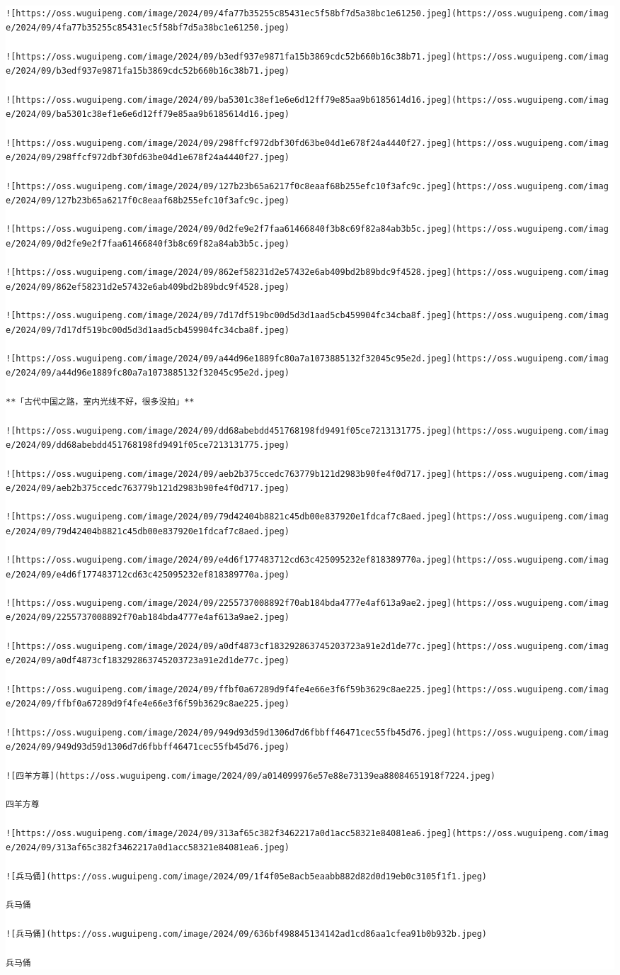     ![https://oss.wuguipeng.com/image/2024/09/4fa77b35255c85431ec5f58bf7d5a38bc1e61250.jpeg](https://oss.wuguipeng.com/image/2024/09/4fa77b35255c85431ec5f58bf7d5a38bc1e61250.jpeg)
    
    ![https://oss.wuguipeng.com/image/2024/09/b3edf937e9871fa15b3869cdc52b660b16c38b71.jpeg](https://oss.wuguipeng.com/image/2024/09/b3edf937e9871fa15b3869cdc52b660b16c38b71.jpeg)
    
    ![https://oss.wuguipeng.com/image/2024/09/ba5301c38ef1e6e6d12ff79e85aa9b6185614d16.jpeg](https://oss.wuguipeng.com/image/2024/09/ba5301c38ef1e6e6d12ff79e85aa9b6185614d16.jpeg)
    
    ![https://oss.wuguipeng.com/image/2024/09/298ffcf972dbf30fd63be04d1e678f24a4440f27.jpeg](https://oss.wuguipeng.com/image/2024/09/298ffcf972dbf30fd63be04d1e678f24a4440f27.jpeg)
    
    ![https://oss.wuguipeng.com/image/2024/09/127b23b65a6217f0c8eaaf68b255efc10f3afc9c.jpeg](https://oss.wuguipeng.com/image/2024/09/127b23b65a6217f0c8eaaf68b255efc10f3afc9c.jpeg)
    
    ![https://oss.wuguipeng.com/image/2024/09/0d2fe9e2f7faa61466840f3b8c69f82a84ab3b5c.jpeg](https://oss.wuguipeng.com/image/2024/09/0d2fe9e2f7faa61466840f3b8c69f82a84ab3b5c.jpeg)
    
    ![https://oss.wuguipeng.com/image/2024/09/862ef58231d2e57432e6ab409bd2b89bdc9f4528.jpeg](https://oss.wuguipeng.com/image/2024/09/862ef58231d2e57432e6ab409bd2b89bdc9f4528.jpeg)
    
    ![https://oss.wuguipeng.com/image/2024/09/7d17df519bc00d5d3d1aad5cb459904fc34cba8f.jpeg](https://oss.wuguipeng.com/image/2024/09/7d17df519bc00d5d3d1aad5cb459904fc34cba8f.jpeg)
    
    ![https://oss.wuguipeng.com/image/2024/09/a44d96e1889fc80a7a1073885132f32045c95e2d.jpeg](https://oss.wuguipeng.com/image/2024/09/a44d96e1889fc80a7a1073885132f32045c95e2d.jpeg)
    
    **「古代中国之路，室内光线不好，很多没拍」**
    
    ![https://oss.wuguipeng.com/image/2024/09/dd68abebdd451768198fd9491f05ce7213131775.jpeg](https://oss.wuguipeng.com/image/2024/09/dd68abebdd451768198fd9491f05ce7213131775.jpeg)
    
    ![https://oss.wuguipeng.com/image/2024/09/aeb2b375ccedc763779b121d2983b90fe4f0d717.jpeg](https://oss.wuguipeng.com/image/2024/09/aeb2b375ccedc763779b121d2983b90fe4f0d717.jpeg)
    
    ![https://oss.wuguipeng.com/image/2024/09/79d42404b8821c45db00e837920e1fdcaf7c8aed.jpeg](https://oss.wuguipeng.com/image/2024/09/79d42404b8821c45db00e837920e1fdcaf7c8aed.jpeg)
    
    ![https://oss.wuguipeng.com/image/2024/09/e4d6f177483712cd63c425095232ef818389770a.jpeg](https://oss.wuguipeng.com/image/2024/09/e4d6f177483712cd63c425095232ef818389770a.jpeg)
    
    ![https://oss.wuguipeng.com/image/2024/09/2255737008892f70ab184bda4777e4af613a9ae2.jpeg](https://oss.wuguipeng.com/image/2024/09/2255737008892f70ab184bda4777e4af613a9ae2.jpeg)
    
    ![https://oss.wuguipeng.com/image/2024/09/a0df4873cf183292863745203723a91e2d1de77c.jpeg](https://oss.wuguipeng.com/image/2024/09/a0df4873cf183292863745203723a91e2d1de77c.jpeg)
    
    ![https://oss.wuguipeng.com/image/2024/09/ffbf0a67289d9f4fe4e66e3f6f59b3629c8ae225.jpeg](https://oss.wuguipeng.com/image/2024/09/ffbf0a67289d9f4fe4e66e3f6f59b3629c8ae225.jpeg)
    
    ![https://oss.wuguipeng.com/image/2024/09/949d93d59d1306d7d6fbbff46471cec55fb45d76.jpeg](https://oss.wuguipeng.com/image/2024/09/949d93d59d1306d7d6fbbff46471cec55fb45d76.jpeg)
    
    ![四羊方尊](https://oss.wuguipeng.com/image/2024/09/a014099976e57e88e73139ea88084651918f7224.jpeg)
    
    四羊方尊
    
    ![https://oss.wuguipeng.com/image/2024/09/313af65c382f3462217a0d1acc58321e84081ea6.jpeg](https://oss.wuguipeng.com/image/2024/09/313af65c382f3462217a0d1acc58321e84081ea6.jpeg)
    
    ![兵马俑](https://oss.wuguipeng.com/image/2024/09/1f4f05e8acb5eaabb882d82d0d19eb0c3105f1f1.jpeg)
    
    兵马俑
    
    ![兵马俑](https://oss.wuguipeng.com/image/2024/09/636bf498845134142ad1cd86aa1cfea91b0b932b.jpeg)
    
    兵马俑
    